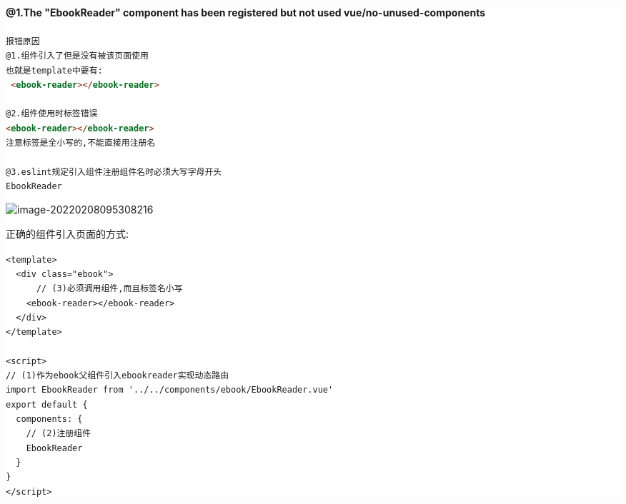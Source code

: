 #### @1.The "EbookReader" component has been registered but not used  vue/no-unused-components  

```html
报错原因
@1.组件引入了但是没有被该页面使用
也就是template中要有:
 <ebook-reader></ebook-reader>

@2.组件使用时标签错误
<ebook-reader></ebook-reader>
注意标签是全小写的,不能直接用注册名

@3.eslint规定引入组件注册组件名时必须大写字母开头
EbookReader
```

![image-20220208095308216](C:\Users\inui\AppData\Roaming\Typora\typora-user-images\image-20220208095308216.png)

正确的组件引入页面的方式:

```vue
<template>
  <div class="ebook">
      // (3)必须调用组件,而且标签名小写
    <ebook-reader></ebook-reader>
  </div>
</template>

<script>
// (1)作为ebook父组件引入ebookreader实现动态路由
import EbookReader from '../../components/ebook/EbookReader.vue'
export default {
  components: {
    // (2)注册组件  
    EbookReader
  }
}
</script>
```

